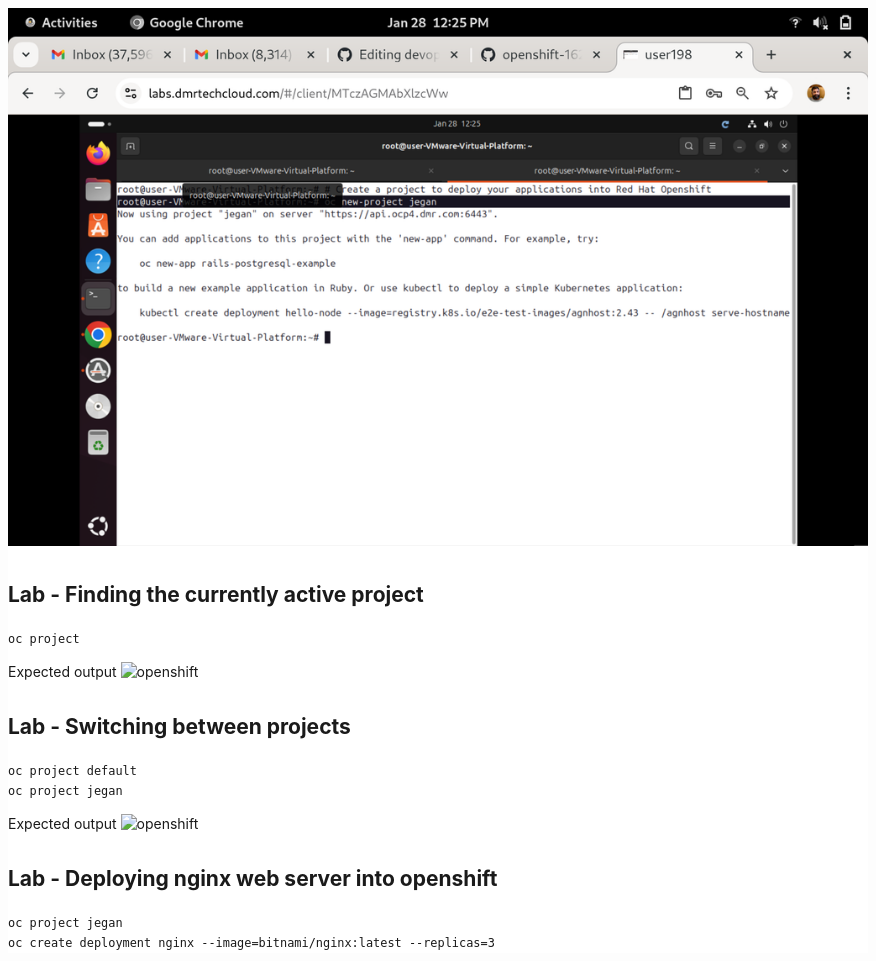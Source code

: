 ![openshift](img3.png)

## Lab - Finding the currently active project 
```
oc project
```

Expected output
![openshift](img4.png)

## Lab - Switching between projects
```
oc project default
oc project jegan
```

Expected output
![openshift](img5.png)

## Lab - Deploying nginx web server into openshift
```
oc project jegan
oc create deployment nginx --image=bitnami/nginx:latest --replicas=3
```
